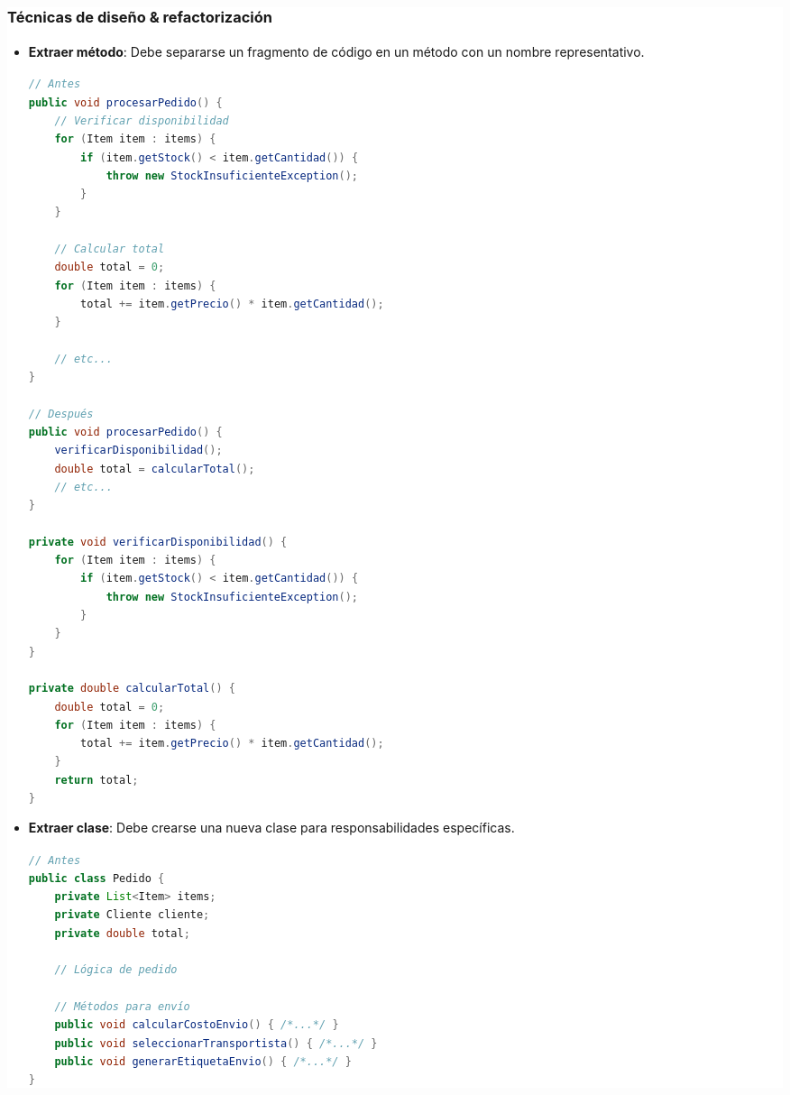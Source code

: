 ### Técnicas de diseño & refactorización

- **Extraer método**: Debe separarse un fragmento de código en un método con un nombre representativo.

   ```java
   // Antes
   public void procesarPedido() {
       // Verificar disponibilidad
       for (Item item : items) {
           if (item.getStock() < item.getCantidad()) {
               throw new StockInsuficienteException();
           }
       }
       
       // Calcular total
       double total = 0;
       for (Item item : items) {
           total += item.getPrecio() * item.getCantidad();
       }
       
       // etc...
   }
   
   // Después
   public void procesarPedido() {
       verificarDisponibilidad();
       double total = calcularTotal();
       // etc...
   }
   
   private void verificarDisponibilidad() {
       for (Item item : items) {
           if (item.getStock() < item.getCantidad()) {
               throw new StockInsuficienteException();
           }
       }
   }
   
   private double calcularTotal() {
       double total = 0;
       for (Item item : items) {
           total += item.getPrecio() * item.getCantidad();
       }
       return total;
   }
   ```

- **Extraer clase**: Debe crearse una nueva clase para responsabilidades específicas.

   ```java
   // Antes
   public class Pedido {
       private List<Item> items;
       private Cliente cliente;
       private double total;
       
       // Lógica de pedido
       
       // Métodos para envío
       public void calcularCostoEnvio() { /*...*/ }
       public void seleccionarTransportista() { /*...*/ }
       public void generarEtiquetaEnvio() { /*...*/ }
   }
   
   ```